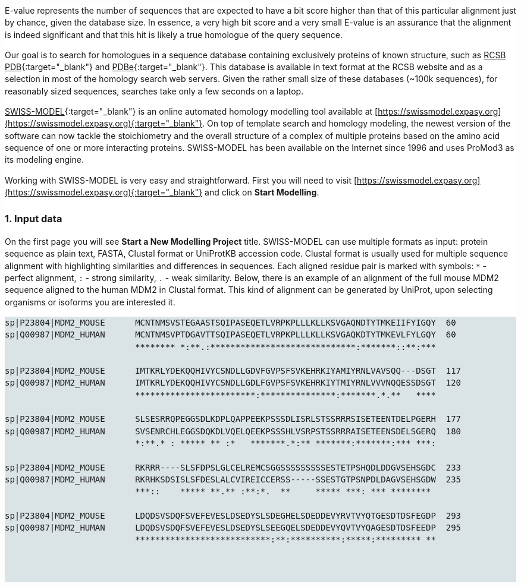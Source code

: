 E-value represents the number of sequences that are expected to have a bit score higher than that
of this particular alignment just by chance, given the database size. In essence, a very high bit
score and a very small E-value is an assurance that the alignment is indeed significant and that
this hit is likely a true homologue of the query sequence.

Our goal is to search for homologues in a sequence database containing exclusively proteins of
known structure, such as [RCSB PDB](https://www.rcsb.org){:target="_blank"} and [PDBe](https://www.pdbe.org){:target="_blank"}. This database is available in text format
at the RCSB website and as a selection in most of the homology search web servers. Given the rather
small size of these databases (~100k sequences), for reasonably sized sequences, searches take only
a few seconds on a laptop.

[SWISS-MODEL](https://doi.org/10.1093/nar/gky427){:target="_blank"} is an online automated homology modelling tool available at [https://swissmodel.expasy.org](https://swissmodel.expasy.org){:target="_blank"}. On top of template search and homology modeling, the newest version of the software can now tackle the stoichiometry and the overall structure of a complex of multiple proteins based on the amino acid sequence of one or more interacting proteins. SWISS-MODEL has been available on the Internet since 1996 and uses ProMod3 as its modeling engine.  


Working with SWISS-MODEL is very easy and straightforward. First you will need to visit [https://swissmodel.expasy.org](https://swissmodel.expasy.org){:target="_blank"} and click on **Start Modelling**.

### 1. Input data
On the first page you will see **Start a New Modelling Project** title. SWISS-MODEL can use multiple formats as  input: protein sequence as plain text, FASTA, Clustal format or UniProtKB accession code. Clustal format is usually used for multiple sequence alignment with highlighting similarities and differences in sequences. Each aligned residue pair is marked with symbols:
`*` - perfect alignment, `:` - strong similarity, `.`  - weak similarity.  Below, there is an example of an alignment of the full mouse MDM2 sequence aligned to the human MDM2 in Clustal format. This kind of alignment can be generated by UniProt, upon selecting organisms or isoforms you are interested it.


<pre style="background-color:#DAE4E7">
sp|P23804|MDM2_MOUSE      MCNTNMSVSTEGAASTSQIPASEQETLVRPKPLLLKLLKSVGAQNDTYTMKEIIFYIGQY  60
sp|Q00987|MDM2_HUMAN      MCNTNMSVPTDGAVTTSQIPASEQETLVRPKPLLLKLLKSVGAQKDTYTMKEVLFYLGQY  60
                          ******** *:**.:*****************************:*******::**:***

sp|P23804|MDM2_MOUSE      IMTKRLYDEKQQHIVYCSNDLLGDVFGVPSFSVKEHRKIYAMIYRNLVAVSQQ---DSGT  117
sp|Q00987|MDM2_HUMAN      IMTKRLYDEKQQHIVYCSNDLLGDLFGVPSFSVKEHRKIYTMIYRNLVVVNQQESSDSGT  120
                          ************************:***************:*******.*.**   ****

sp|P23804|MDM2_MOUSE      SLSESRRQPEGGSDLKDPLQAPPEEKPSSSDLISRLSTSSRRRSISETEENTDELPGERH  177
sp|Q00987|MDM2_HUMAN      SVSENRCHLEGGSDQKDLVQELQEEKPSSSHLVSRPSTSSRRRAISETEENSDELSGERQ  180
                          *:**.* : ***** ** :*   *******.*:** *******:*******:*** ***:

sp|P23804|MDM2_MOUSE      RKRRR----SLSFDPSLGLCELREMCSGGSSSSSSSSSESTETPSHQDLDDGVSEHSGDC  233
sp|Q00987|MDM2_HUMAN      RKRHKSDSISLSFDESLALCVIREICCERSS-----SSESTGTPSNPDLDAGVSEHSGDW  235
                          ***::    ***** **.** :**:*.  **     ***** ***: *** ******** 

sp|P23804|MDM2_MOUSE      LDQDSVSDQFSVEFEVESLDSEDYSLSDEGHELSDEDDEVYRVTVYQTGESDTDSFEGDP  293
sp|Q00987|MDM2_HUMAN      LDQDSVSDQFSVEFEVESLDSEDYSLSEEGQELSDEDDEVYQVTVYQAGESDTDSFEEDP  295
                          ***************************:**:**********:*****:********* **
